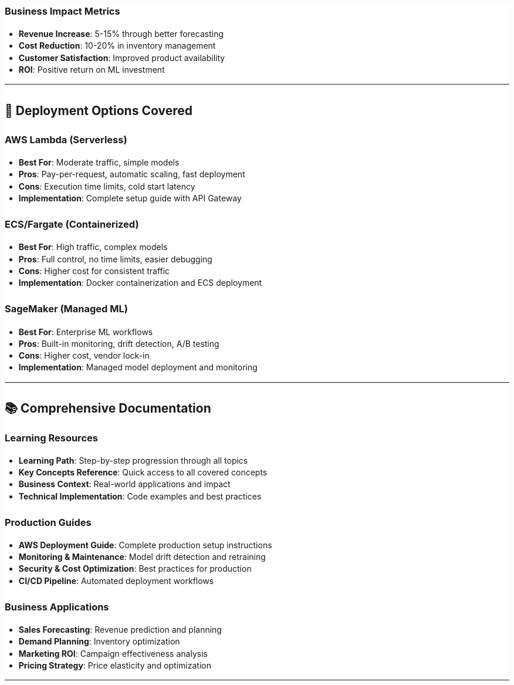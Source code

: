 ### **Business Impact Metrics**
- **Revenue Increase**: 5-15% through better forecasting
- **Cost Reduction**: 10-20% in inventory management
- **Customer Satisfaction**: Improved product availability
- **ROI**: Positive return on ML investment

---

## 🚀 Deployment Options Covered

### **AWS Lambda (Serverless)**
- **Best For**: Moderate traffic, simple models
- **Pros**: Pay-per-request, automatic scaling, fast deployment
- **Cons**: Execution time limits, cold start latency
- **Implementation**: Complete setup guide with API Gateway

### **ECS/Fargate (Containerized)**
- **Best For**: High traffic, complex models
- **Pros**: Full control, no time limits, easier debugging
- **Cons**: Higher cost for consistent traffic
- **Implementation**: Docker containerization and ECS deployment

### **SageMaker (Managed ML)**
- **Best For**: Enterprise ML workflows
- **Pros**: Built-in monitoring, drift detection, A/B testing
- **Cons**: Higher cost, vendor lock-in
- **Implementation**: Managed model deployment and monitoring

---

## 📚 Comprehensive Documentation

### **Learning Resources**
- **Learning Path**: Step-by-step progression through all topics
- **Key Concepts Reference**: Quick access to all covered concepts
- **Business Context**: Real-world applications and impact
- **Technical Implementation**: Code examples and best practices

### **Production Guides**
- **AWS Deployment Guide**: Complete production setup instructions
- **Monitoring & Maintenance**: Model drift detection and retraining
- **Security & Cost Optimization**: Best practices for production
- **CI/CD Pipeline**: Automated deployment workflows

### **Business Applications**
- **Sales Forecasting**: Revenue prediction and planning
- **Demand Planning**: Inventory optimization
- **Marketing ROI**: Campaign effectiveness analysis
- **Pricing Strategy**: Price elasticity and optimization

---
